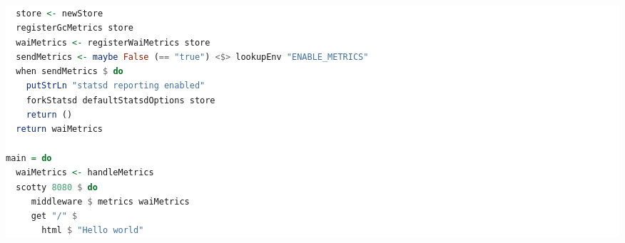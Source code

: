 ```haskell
  store <- newStore
  registerGcMetrics store
  waiMetrics <- registerWaiMetrics store
  sendMetrics <- maybe False (== "true") <$> lookupEnv "ENABLE_METRICS"
  when sendMetrics $ do
    putStrLn "statsd reporting enabled"
    forkStatsd defaultStatsdOptions store
    return ()
  return waiMetrics

main = do
  waiMetrics <- handleMetrics
  scotty 8080 $ do
     middleware $ metrics waiMetrics
     get "/" $
       html $ "Hello world"
```
